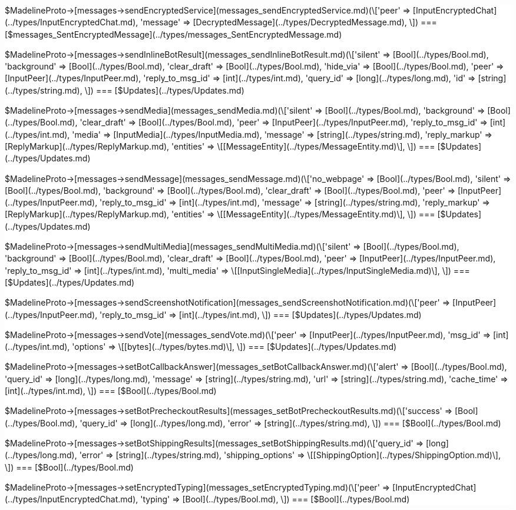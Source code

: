 $MadelineProto->[messages->sendEncryptedService](messages_sendEncryptedService.md)(\['peer' => [InputEncryptedChat](../types/InputEncryptedChat.md), 'message' => [DecryptedMessage](../types/DecryptedMessage.md), \]) === [$messages\_SentEncryptedMessage](../types/messages_SentEncryptedMessage.md)<a name="messages_sendEncryptedService"></a>  

$MadelineProto->[messages->sendInlineBotResult](messages_sendInlineBotResult.md)(\['silent' => [Bool](../types/Bool.md), 'background' => [Bool](../types/Bool.md), 'clear_draft' => [Bool](../types/Bool.md), 'hide_via' => [Bool](../types/Bool.md), 'peer' => [InputPeer](../types/InputPeer.md), 'reply_to_msg_id' => [int](../types/int.md), 'query_id' => [long](../types/long.md), 'id' => [string](../types/string.md), \]) === [$Updates](../types/Updates.md)<a name="messages_sendInlineBotResult"></a>  

$MadelineProto->[messages->sendMedia](messages_sendMedia.md)(\['silent' => [Bool](../types/Bool.md), 'background' => [Bool](../types/Bool.md), 'clear_draft' => [Bool](../types/Bool.md), 'peer' => [InputPeer](../types/InputPeer.md), 'reply_to_msg_id' => [int](../types/int.md), 'media' => [InputMedia](../types/InputMedia.md), 'message' => [string](../types/string.md), 'reply_markup' => [ReplyMarkup](../types/ReplyMarkup.md), 'entities' => \[[MessageEntity](../types/MessageEntity.md)\], \]) === [$Updates](../types/Updates.md)<a name="messages_sendMedia"></a>  

$MadelineProto->[messages->sendMessage](messages_sendMessage.md)(\['no_webpage' => [Bool](../types/Bool.md), 'silent' => [Bool](../types/Bool.md), 'background' => [Bool](../types/Bool.md), 'clear_draft' => [Bool](../types/Bool.md), 'peer' => [InputPeer](../types/InputPeer.md), 'reply_to_msg_id' => [int](../types/int.md), 'message' => [string](../types/string.md), 'reply_markup' => [ReplyMarkup](../types/ReplyMarkup.md), 'entities' => \[[MessageEntity](../types/MessageEntity.md)\], \]) === [$Updates](../types/Updates.md)<a name="messages_sendMessage"></a>  

$MadelineProto->[messages->sendMultiMedia](messages_sendMultiMedia.md)(\['silent' => [Bool](../types/Bool.md), 'background' => [Bool](../types/Bool.md), 'clear_draft' => [Bool](../types/Bool.md), 'peer' => [InputPeer](../types/InputPeer.md), 'reply_to_msg_id' => [int](../types/int.md), 'multi_media' => \[[InputSingleMedia](../types/InputSingleMedia.md)\], \]) === [$Updates](../types/Updates.md)<a name="messages_sendMultiMedia"></a>  

$MadelineProto->[messages->sendScreenshotNotification](messages_sendScreenshotNotification.md)(\['peer' => [InputPeer](../types/InputPeer.md), 'reply_to_msg_id' => [int](../types/int.md), \]) === [$Updates](../types/Updates.md)<a name="messages_sendScreenshotNotification"></a>  

$MadelineProto->[messages->sendVote](messages_sendVote.md)(\['peer' => [InputPeer](../types/InputPeer.md), 'msg_id' => [int](../types/int.md), 'options' => \[[bytes](../types/bytes.md)\], \]) === [$Updates](../types/Updates.md)<a name="messages_sendVote"></a>  

$MadelineProto->[messages->setBotCallbackAnswer](messages_setBotCallbackAnswer.md)(\['alert' => [Bool](../types/Bool.md), 'query_id' => [long](../types/long.md), 'message' => [string](../types/string.md), 'url' => [string](../types/string.md), 'cache_time' => [int](../types/int.md), \]) === [$Bool](../types/Bool.md)<a name="messages_setBotCallbackAnswer"></a>  

$MadelineProto->[messages->setBotPrecheckoutResults](messages_setBotPrecheckoutResults.md)(\['success' => [Bool](../types/Bool.md), 'query_id' => [long](../types/long.md), 'error' => [string](../types/string.md), \]) === [$Bool](../types/Bool.md)<a name="messages_setBotPrecheckoutResults"></a>  

$MadelineProto->[messages->setBotShippingResults](messages_setBotShippingResults.md)(\['query_id' => [long](../types/long.md), 'error' => [string](../types/string.md), 'shipping_options' => \[[ShippingOption](../types/ShippingOption.md)\], \]) === [$Bool](../types/Bool.md)<a name="messages_setBotShippingResults"></a>  

$MadelineProto->[messages->setEncryptedTyping](messages_setEncryptedTyping.md)(\['peer' => [InputEncryptedChat](../types/InputEncryptedChat.md), 'typing' => [Bool](../types/Bool.md), \]) === [$Bool](../types/Bool.md)<a name="messages_setEncryptedTyping"></a>  
